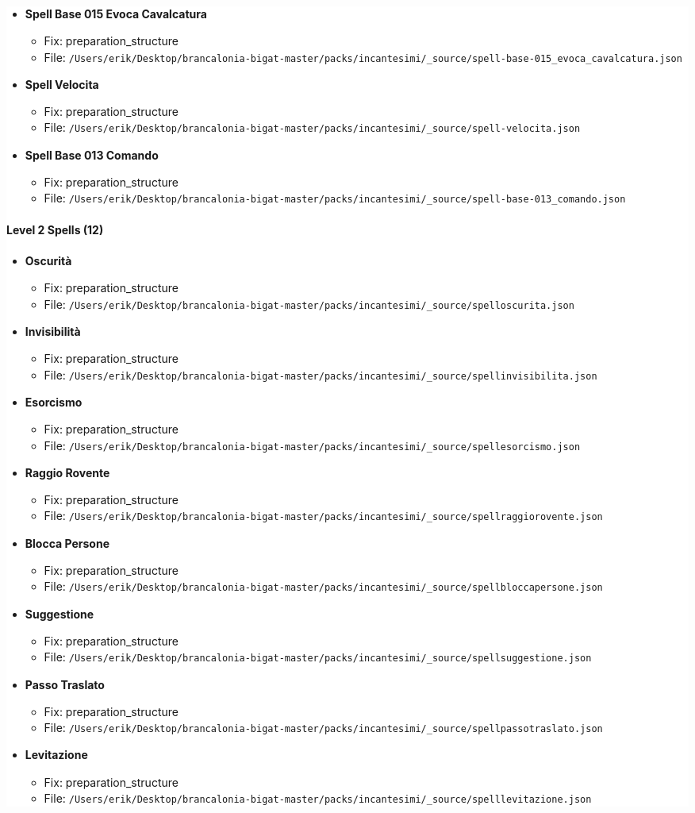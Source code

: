 - **Spell Base 015 Evoca Cavalcatura**
  - Fix: preparation_structure
  - File: `/Users/erik/Desktop/brancalonia-bigat-master/packs/incantesimi/_source/spell-base-015_evoca_cavalcatura.json`

- **Spell Velocita**
  - Fix: preparation_structure
  - File: `/Users/erik/Desktop/brancalonia-bigat-master/packs/incantesimi/_source/spell-velocita.json`

- **Spell Base 013 Comando**
  - Fix: preparation_structure
  - File: `/Users/erik/Desktop/brancalonia-bigat-master/packs/incantesimi/_source/spell-base-013_comando.json`

#### Level 2 Spells (12)

- **Oscurità**
  - Fix: preparation_structure
  - File: `/Users/erik/Desktop/brancalonia-bigat-master/packs/incantesimi/_source/spelloscurita.json`

- **Invisibilità**
  - Fix: preparation_structure
  - File: `/Users/erik/Desktop/brancalonia-bigat-master/packs/incantesimi/_source/spellinvisibilita.json`

- **Esorcismo**
  - Fix: preparation_structure
  - File: `/Users/erik/Desktop/brancalonia-bigat-master/packs/incantesimi/_source/spellesorcismo.json`

- **Raggio Rovente**
  - Fix: preparation_structure
  - File: `/Users/erik/Desktop/brancalonia-bigat-master/packs/incantesimi/_source/spellraggiorovente.json`

- **Blocca Persone**
  - Fix: preparation_structure
  - File: `/Users/erik/Desktop/brancalonia-bigat-master/packs/incantesimi/_source/spellbloccapersone.json`

- **Suggestione**
  - Fix: preparation_structure
  - File: `/Users/erik/Desktop/brancalonia-bigat-master/packs/incantesimi/_source/spellsuggestione.json`

- **Passo Traslato**
  - Fix: preparation_structure
  - File: `/Users/erik/Desktop/brancalonia-bigat-master/packs/incantesimi/_source/spellpassotraslato.json`

- **Levitazione**
  - Fix: preparation_structure
  - File: `/Users/erik/Desktop/brancalonia-bigat-master/packs/incantesimi/_source/spelllevitazione.json`
